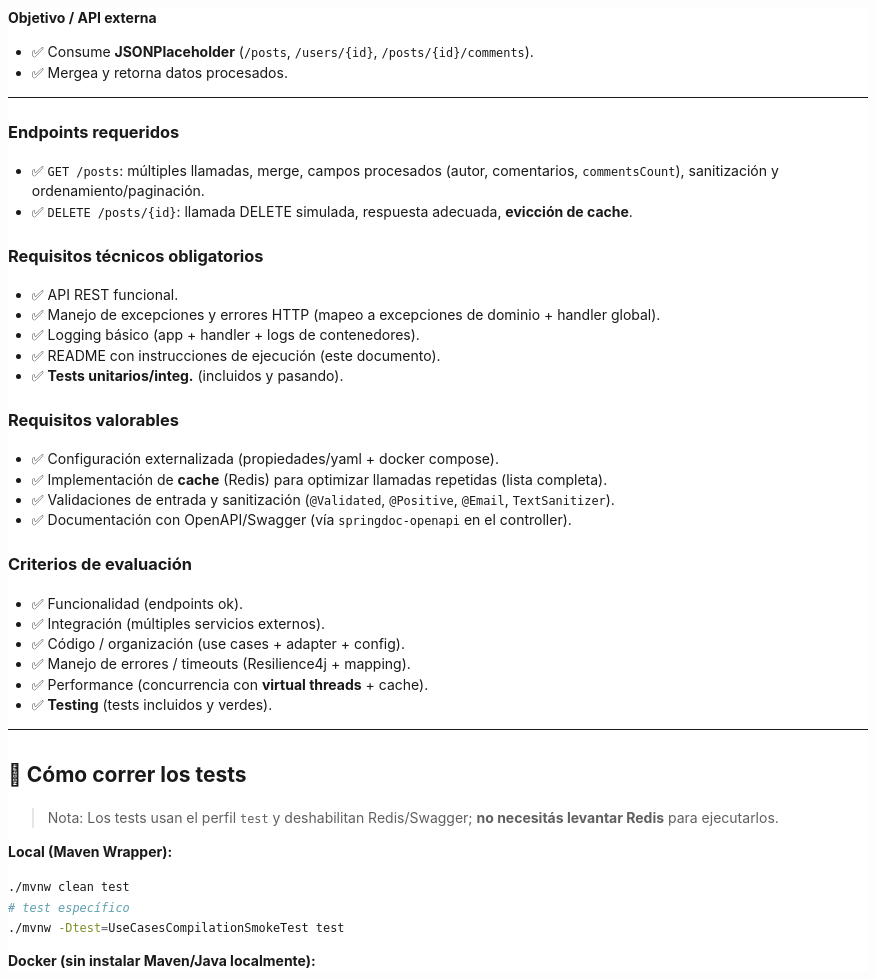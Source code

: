 **Objetivo / API externa**

* ✅ Consume **JSONPlaceholder** (`/posts`, `/users/{id}`, `/posts/{id}/comments`).
* ✅ Mergea y retorna datos procesados.


---

### **Endpoints requeridos**

* ✅ `GET /posts`: múltiples llamadas, merge, campos procesados (autor, comentarios, `commentsCount`), sanitización y ordenamiento/paginación.
* ✅ `DELETE /posts/{id}`: llamada DELETE simulada, respuesta adecuada, **evicción de cache**.

### **Requisitos técnicos obligatorios**

* ✅ API REST funcional.
* ✅ Manejo de excepciones y errores HTTP (mapeo a excepciones de dominio + handler global).
* ✅ Logging básico (app + handler + logs de contenedores).
* ✅ README con instrucciones de ejecución (este documento).
* ✅ **Tests unitarios/integ.** (incluidos y pasando).

### **Requisitos valorables**

* ✅ Configuración externalizada (propiedades/yaml + docker compose).
* ✅ Implementación de **cache** (Redis) para optimizar llamadas repetidas (lista completa).
* ✅ Validaciones de entrada y sanitización (`@Validated`, `@Positive`, `@Email`, `TextSanitizer`).
* ✅ Documentación con OpenAPI/Swagger (vía `springdoc-openapi` en el controller).

### **Criterios de evaluación**

* ✅ Funcionalidad (endpoints ok).
* ✅ Integración (múltiples servicios externos).
* ✅ Código / organización (use cases + adapter + config).
* ✅ Manejo de errores / timeouts (Resilience4j + mapping).
* ✅ Performance (concurrencia con **virtual threads** + cache).
* ✅ **Testing** (tests incluidos y verdes).

---

## 🧪 Cómo correr los tests

> Nota: Los tests usan el perfil `test` y deshabilitan Redis/Swagger; **no necesitás levantar Redis** para ejecutarlos.

**Local (Maven Wrapper):**

```bash
./mvnw clean test
# test específico
./mvnw -Dtest=UseCasesCompilationSmokeTest test
```

**Docker (sin instalar Maven/Java localmente):**
